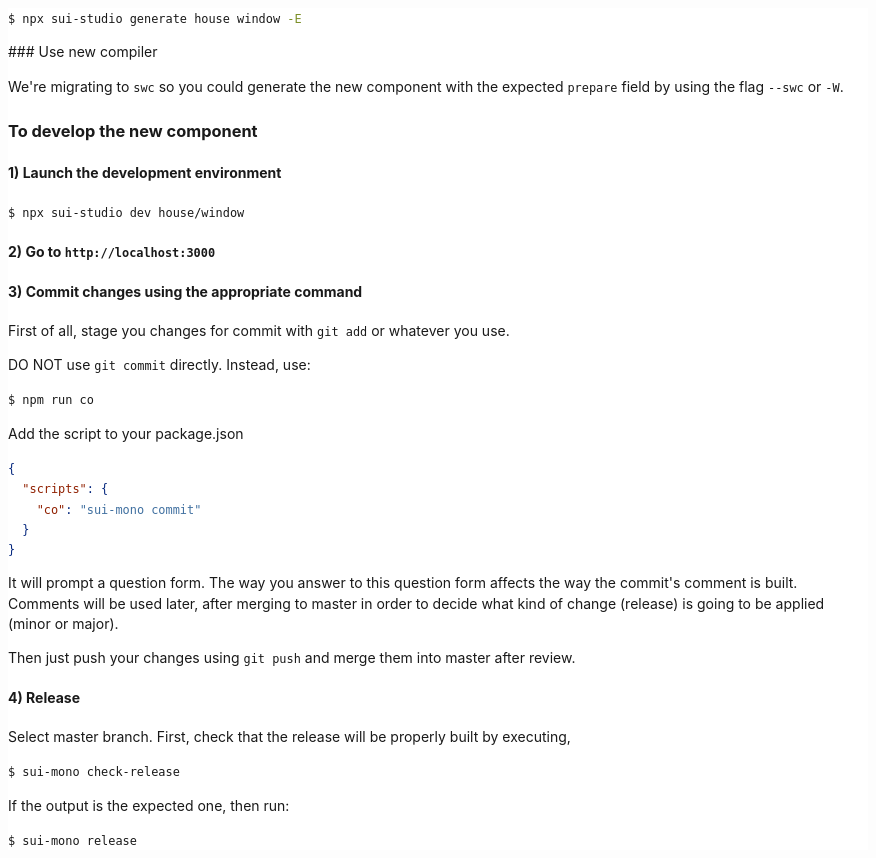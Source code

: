 ```sh
$ npx sui-studio generate house window -E
```

### Use new compiler

We're migrating to `swc` so you could generate the new component with the expected `prepare` field by using the flag `--swc` or `-W`.

### To develop the new component

#### 1) Launch the development environment

```sh
$ npx sui-studio dev house/window
```

#### 2) Go to `http://localhost:3000`

#### 3) Commit changes using the appropriate command

First of all, stage you changes for commit with `git add` or whatever you use.

DO NOT use `git commit` directly. Instead, use:

```sh
$ npm run co
```

Add the script to your package.json

```json
{
  "scripts": {
    "co": "sui-mono commit"
  }
}
```

It will prompt a question form. The way you answer to this question form affects the way the commit's comment is built. Comments will be used later, after merging to master in order to decide what kind of change (release) is going to be applied (minor or major).

Then just push your changes using `git push` and merge them into master after review.

#### 4) Release

Select master branch. First, check that the release will be properly built by executing,

```
$ sui-mono check-release
```

If the output is the expected one, then run:

```
$ sui-mono release
```

